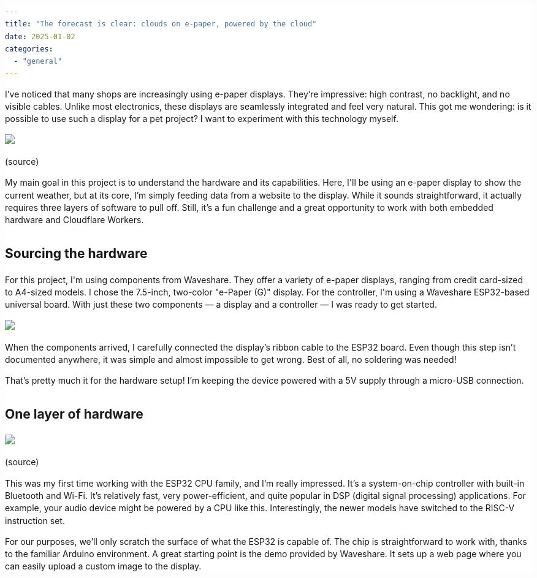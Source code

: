 ```yaml
---
title: "The forecast is clear: clouds on e-paper, powered by the cloud"
date: 2025-01-02
categories: 
  - "general"
---
```


I’ve noticed that many shops are increasingly using e-paper displays. They’re impressive: high contrast, no backlight, and no visible cables. Unlike most electronics, these displays are seamlessly integrated and feel very natural. This got me wondering: is it possible to use such a display for a pet project? I want to experiment with this technology myself.

![](https://cf-assets.www.cloudflare.com/zkvhlag99gkb/2Be8SEo0lqoZ0t10tPbtcT/ffa6f9263df05392d7c4408e9c98bc28/Screenshot_2024-12-23_at_15.26.23.png)

(source)

My main goal in this project is to understand the hardware and its capabilities. Here, I'll be using an e-paper display to show the current weather, but at its core, I’m simply feeding data from a website to the display. While it sounds straightforward, it actually requires three layers of software to pull off. Still, it’s a fun challenge and a great opportunity to work with both embedded hardware and Cloudflare Workers.

## Sourcing the hardware

For this project, I'm using components from Waveshare. They offer a variety of e-paper displays, ranging from credit card-sized to A4-sized models. I chose the 7.5-inch, two-color "e-Paper (G)" display. For the controller, I'm using a Waveshare ESP32-based universal board. With just these two components — a display and a controller — I was ready to get started.

![](https://cf-assets.www.cloudflare.com/zkvhlag99gkb/7A6SqnMUHriAgRAAJM5Mbj/0d1282a915a1192d276e7dff1b901013/Screenshot_2024-12-23_at_15.25.45.png)

When the components arrived, I carefully connected the display’s ribbon cable to the ESP32 board. Even though this step isn’t documented anywhere, it was simple and almost impossible to get wrong. Best of all, no soldering was needed!

That’s pretty much it for the hardware setup! I’m keeping the device powered with a 5V supply through a micro-USB connection.

## One layer of hardware 

![](https://cf-assets.www.cloudflare.com/zkvhlag99gkb/6WNVmUFDsLdewKrZJr4Otl/ae5eb976d1c7dc176cc288619b18c036/image1.png)

(source)

This was my first time working with the ESP32 CPU family, and I’m really impressed. It’s a system-on-chip controller with built-in Bluetooth and Wi-Fi. It’s relatively fast, very power-efficient, and quite popular in DSP (digital signal processing) applications. For example, your audio device might be powered by a CPU like this. Interestingly, the newer models have switched to the RISC-V instruction set.

For our purposes, we’ll only scratch the surface of what the ESP32 is capable of. The chip is straightforward to work with, thanks to the familiar Arduino environment. A great starting point is the demo provided by Waveshare. It sets up a web page where you can easily upload a custom image to the display.
